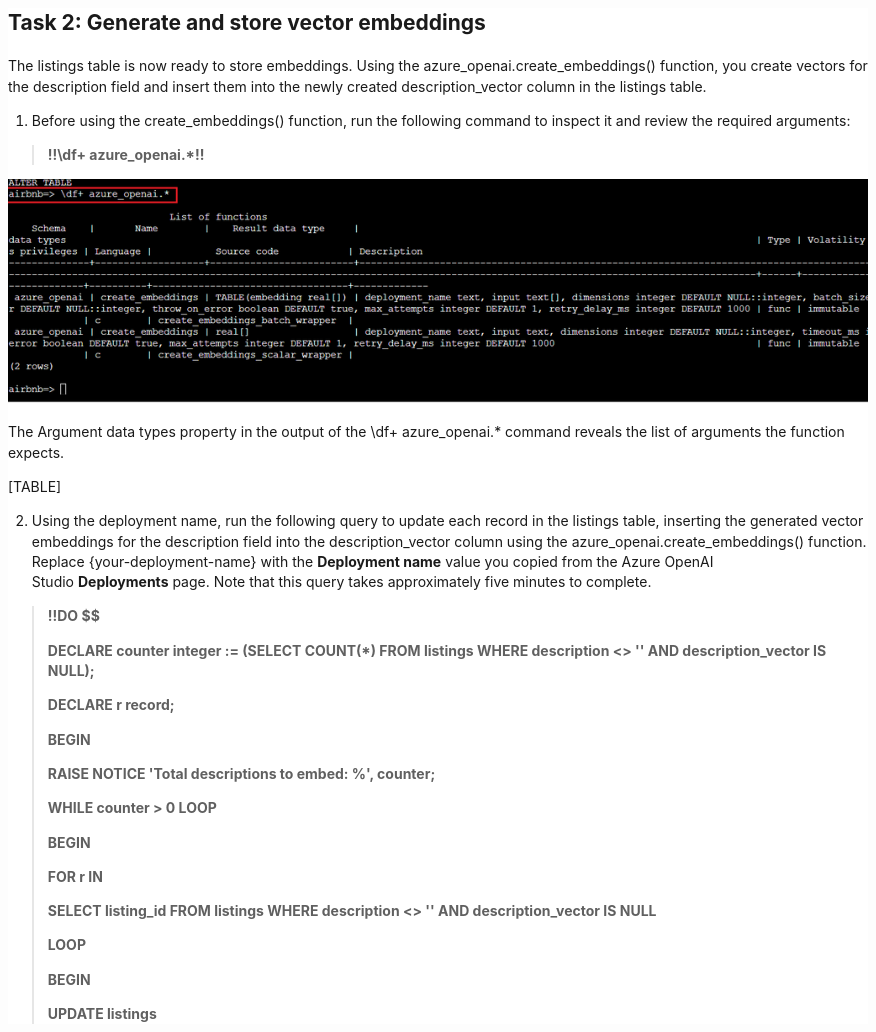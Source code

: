## Task 2: Generate and store vector embeddings

The listings table is now ready to store embeddings. Using
the azure_openai.create_embeddings() function, you create vectors for
the description field and insert them into the newly
created description_vector column in the listings table.

1.  Before using the create_embeddings() function, run the following
    command to inspect it and review the required arguments:

> **!!\df+ azure_openai.\*!!**

![](./media/image62.png)

The Argument data types property in the output of the \df+
azure_openai.\* command reveals the list of arguments the function
expects.

[TABLE]

2.  Using the deployment name, run the following query to update each
    record in the listings table, inserting the generated vector
    embeddings for the description field into
    the description_vector column using
    the azure_openai.create_embeddings() function.
    Replace {your-deployment-name} with the **Deployment name** value
    you copied from the Azure OpenAI Studio **Deployments** page. Note
    that this query takes approximately five minutes to complete.

> **!!DO $$**
>
> **DECLARE counter integer := (SELECT COUNT(\*) FROM listings WHERE
> description \<\> '' AND description_vector IS NULL);**
>
> **DECLARE r record;**
>
> **BEGIN**
>
> **RAISE NOTICE 'Total descriptions to embed: %', counter;**
>
> **WHILE counter \> 0 LOOP**
>
> **BEGIN**
>
> **FOR r IN**
>
> **SELECT listing_id FROM listings WHERE description \<\> '' AND
> description_vector IS NULL**
>
> **LOOP**
>
> **BEGIN**
>
> **UPDATE listings**